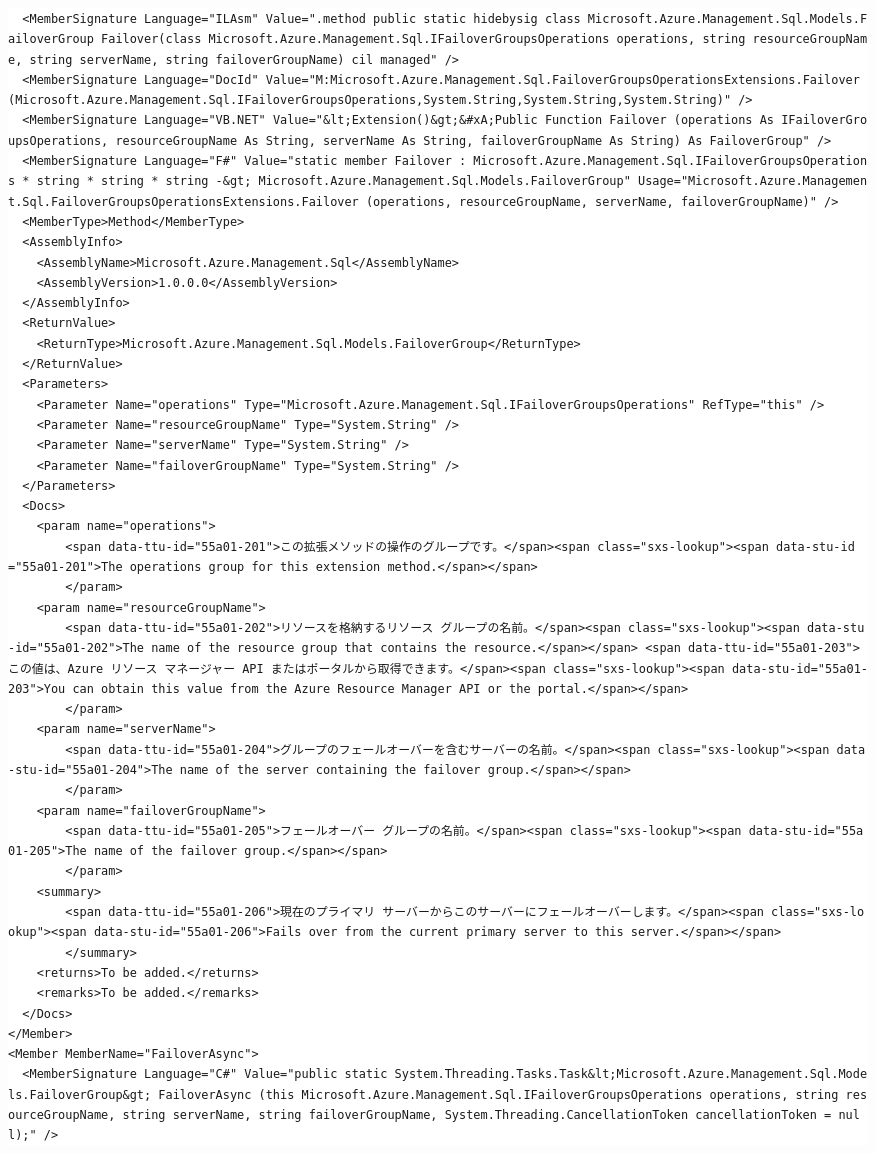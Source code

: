       <MemberSignature Language="ILAsm" Value=".method public static hidebysig class Microsoft.Azure.Management.Sql.Models.FailoverGroup Failover(class Microsoft.Azure.Management.Sql.IFailoverGroupsOperations operations, string resourceGroupName, string serverName, string failoverGroupName) cil managed" />
      <MemberSignature Language="DocId" Value="M:Microsoft.Azure.Management.Sql.FailoverGroupsOperationsExtensions.Failover(Microsoft.Azure.Management.Sql.IFailoverGroupsOperations,System.String,System.String,System.String)" />
      <MemberSignature Language="VB.NET" Value="&lt;Extension()&gt;&#xA;Public Function Failover (operations As IFailoverGroupsOperations, resourceGroupName As String, serverName As String, failoverGroupName As String) As FailoverGroup" />
      <MemberSignature Language="F#" Value="static member Failover : Microsoft.Azure.Management.Sql.IFailoverGroupsOperations * string * string * string -&gt; Microsoft.Azure.Management.Sql.Models.FailoverGroup" Usage="Microsoft.Azure.Management.Sql.FailoverGroupsOperationsExtensions.Failover (operations, resourceGroupName, serverName, failoverGroupName)" />
      <MemberType>Method</MemberType>
      <AssemblyInfo>
        <AssemblyName>Microsoft.Azure.Management.Sql</AssemblyName>
        <AssemblyVersion>1.0.0.0</AssemblyVersion>
      </AssemblyInfo>
      <ReturnValue>
        <ReturnType>Microsoft.Azure.Management.Sql.Models.FailoverGroup</ReturnType>
      </ReturnValue>
      <Parameters>
        <Parameter Name="operations" Type="Microsoft.Azure.Management.Sql.IFailoverGroupsOperations" RefType="this" />
        <Parameter Name="resourceGroupName" Type="System.String" />
        <Parameter Name="serverName" Type="System.String" />
        <Parameter Name="failoverGroupName" Type="System.String" />
      </Parameters>
      <Docs>
        <param name="operations">
            <span data-ttu-id="55a01-201">この拡張メソッドの操作のグループです。</span><span class="sxs-lookup"><span data-stu-id="55a01-201">The operations group for this extension method.</span></span>
            </param>
        <param name="resourceGroupName">
            <span data-ttu-id="55a01-202">リソースを格納するリソース グループの名前。</span><span class="sxs-lookup"><span data-stu-id="55a01-202">The name of the resource group that contains the resource.</span></span> <span data-ttu-id="55a01-203">この値は、Azure リソース マネージャー API またはポータルから取得できます。</span><span class="sxs-lookup"><span data-stu-id="55a01-203">You can obtain this value from the Azure Resource Manager API or the portal.</span></span>
            </param>
        <param name="serverName">
            <span data-ttu-id="55a01-204">グループのフェールオーバーを含むサーバーの名前。</span><span class="sxs-lookup"><span data-stu-id="55a01-204">The name of the server containing the failover group.</span></span>
            </param>
        <param name="failoverGroupName">
            <span data-ttu-id="55a01-205">フェールオーバー グループの名前。</span><span class="sxs-lookup"><span data-stu-id="55a01-205">The name of the failover group.</span></span>
            </param>
        <summary>
            <span data-ttu-id="55a01-206">現在のプライマリ サーバーからこのサーバーにフェールオーバーします。</span><span class="sxs-lookup"><span data-stu-id="55a01-206">Fails over from the current primary server to this server.</span></span>
            </summary>
        <returns>To be added.</returns>
        <remarks>To be added.</remarks>
      </Docs>
    </Member>
    <Member MemberName="FailoverAsync">
      <MemberSignature Language="C#" Value="public static System.Threading.Tasks.Task&lt;Microsoft.Azure.Management.Sql.Models.FailoverGroup&gt; FailoverAsync (this Microsoft.Azure.Management.Sql.IFailoverGroupsOperations operations, string resourceGroupName, string serverName, string failoverGroupName, System.Threading.CancellationToken cancellationToken = null);" />